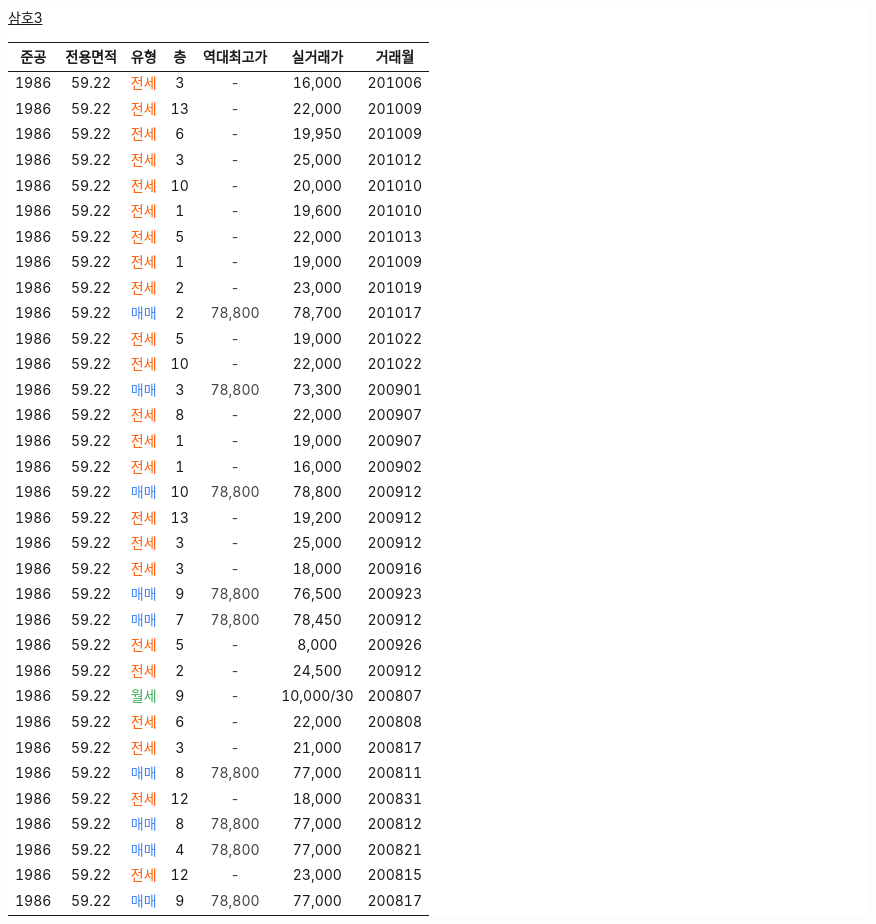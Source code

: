 [삼호3](https://search.naver.com/search.naver?query=%EC%84%9C%EC%9A%B8%ED%8A%B9%EB%B3%84%EC%8B%9C+%EB%85%B8%EC%9B%90%EA%B5%AC+%EC%9B%94%EA%B3%84%EB%8F%99+%EC%82%BC%ED%98%B83)

|준공|전용면적|유형|층|역대최고가|실거래가|거래월|
|:---:|:---:|:---:|:---:|:---:|:---:|:---:|
|1986|59.22|<span style="color:#ff5a00">전세</span>|3|<span style="color:#444444">-</span>|16,000|201006|
|1986|59.22|<span style="color:#ff5a00">전세</span>|13|<span style="color:#444444">-</span>|22,000|201009|
|1986|59.22|<span style="color:#ff5a00">전세</span>|6|<span style="color:#444444">-</span>|19,950|201009|
|1986|59.22|<span style="color:#ff5a00">전세</span>|3|<span style="color:#444444">-</span>|25,000|201012|
|1986|59.22|<span style="color:#ff5a00">전세</span>|10|<span style="color:#444444">-</span>|20,000|201010|
|1986|59.22|<span style="color:#ff5a00">전세</span>|1|<span style="color:#444444">-</span>|19,600|201010|
|1986|59.22|<span style="color:#ff5a00">전세</span>|5|<span style="color:#444444">-</span>|22,000|201013|
|1986|59.22|<span style="color:#ff5a00">전세</span>|1|<span style="color:#444444">-</span>|19,000|201009|
|1986|59.22|<span style="color:#ff5a00">전세</span>|2|<span style="color:#444444">-</span>|23,000|201019|
|1986|59.22|<span style="color:#4285f3">매매</span>|2|<span style="color:#444444">78,800</span>|78,700|201017|
|1986|59.22|<span style="color:#ff5a00">전세</span>|5|<span style="color:#444444">-</span>|19,000|201022|
|1986|59.22|<span style="color:#ff5a00">전세</span>|10|<span style="color:#444444">-</span>|22,000|201022|
|1986|59.22|<span style="color:#4285f3">매매</span>|3|<span style="color:#444444">78,800</span>|73,300|200901|
|1986|59.22|<span style="color:#ff5a00">전세</span>|8|<span style="color:#444444">-</span>|22,000|200907|
|1986|59.22|<span style="color:#ff5a00">전세</span>|1|<span style="color:#444444">-</span>|19,000|200907|
|1986|59.22|<span style="color:#ff5a00">전세</span>|1|<span style="color:#444444">-</span>|16,000|200902|
|1986|59.22|<span style="color:#4285f3">매매</span>|10|<span style="color:#444444">78,800</span>|78,800|200912|
|1986|59.22|<span style="color:#ff5a00">전세</span>|13|<span style="color:#444444">-</span>|19,200|200912|
|1986|59.22|<span style="color:#ff5a00">전세</span>|3|<span style="color:#444444">-</span>|25,000|200912|
|1986|59.22|<span style="color:#ff5a00">전세</span>|3|<span style="color:#444444">-</span>|18,000|200916|
|1986|59.22|<span style="color:#4285f3">매매</span>|9|<span style="color:#444444">78,800</span>|76,500|200923|
|1986|59.22|<span style="color:#4285f3">매매</span>|7|<span style="color:#444444">78,800</span>|78,450|200912|
|1986|59.22|<span style="color:#ff5a00">전세</span>|5|<span style="color:#444444">-</span>|8,000|200926|
|1986|59.22|<span style="color:#ff5a00">전세</span>|2|<span style="color:#444444">-</span>|24,500|200912|
|1986|59.22|<span style="color:#34a853">월세</span>|9|<span style="color:#444444">-</span>|10,000/30|200807|
|1986|59.22|<span style="color:#ff5a00">전세</span>|6|<span style="color:#444444">-</span>|22,000|200808|
|1986|59.22|<span style="color:#ff5a00">전세</span>|3|<span style="color:#444444">-</span>|21,000|200817|
|1986|59.22|<span style="color:#4285f3">매매</span>|8|<span style="color:#444444">78,800</span>|77,000|200811|
|1986|59.22|<span style="color:#ff5a00">전세</span>|12|<span style="color:#444444">-</span>|18,000|200831|
|1986|59.22|<span style="color:#4285f3">매매</span>|8|<span style="color:#444444">78,800</span>|77,000|200812|
|1986|59.22|<span style="color:#4285f3">매매</span>|4|<span style="color:#444444">78,800</span>|77,000|200821|
|1986|59.22|<span style="color:#ff5a00">전세</span>|12|<span style="color:#444444">-</span>|23,000|200815|
|1986|59.22|<span style="color:#4285f3">매매</span>|9|<span style="color:#444444">78,800</span>|77,000|200817|
